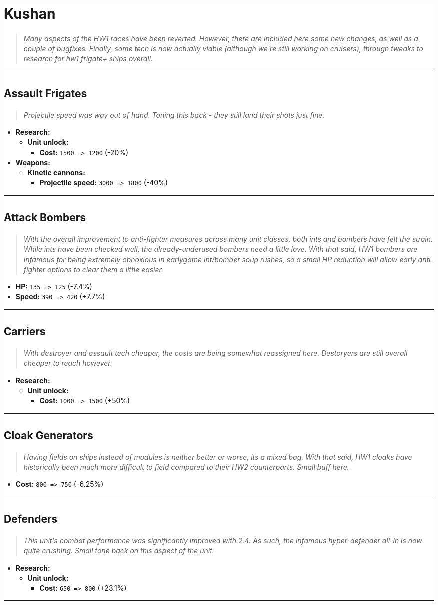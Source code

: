 # Kushan

> *Many aspects of the HW1 races have been reverted. However, there are included here some new changes, as well as a couple of bugfixes. Finally, some tech is now actually viable (although we're still working on cruisers), through tweaks to research for hw1 frigate+ ships overall.*

---

## Assault Frigates
> *Projectile speed was way out of hand. Toning this back - they still land their shots just fine.*
* **Research:**
  * **Unit unlock:**
    * **Cost:** `1500 => 1200` (-20%)
* **Weapons:**
  * **Kinetic cannons:**
	* **Projectile speed:** `3000 => 1800` (-40%)

---


## Attack Bombers
> *With the overall improvement to anti-fighter measures across many unit classes, both ints and bombers have felt the strain. While ints have been checked well, the already-underused bombers need a little love. With that said, HW1 bombers are infamous for being extremely obnoxious in earlygame int/bomber soup rushes, so a small HP reduction will allow early anti-fighter options to clear them a little easier.*
* **HP:** `135 => 125` (-7.4%)
* **Speed:** `390 => 420` (+7.7%)

---

## Carriers
> *With destroyer and assault tech cheaper, the costs are being somewhat reassigned here. Destoryers are still overall cheaper to reach however.*
* **Research:**
  * **Unit unlock:**
    * **Cost:** `1000 => 1500` (+50%)

---


## Cloak Generators
> *Having fields on ships instead of modules is neither better or worse, its a mixed bag. With that said, HW1 cloaks have historically been much more difficult to field compared to their HW2 counterparts. Small buff here.*
* **Cost:** `800 => 750` (-6.25%)

---

## Defenders
> *This unit's combat performance was significantly improved with 2.4. As such, the infamous hyper-defender all-in is now quite crushing. Small tone back on this aspect of the unit.*
* **Research:**
  * **Unit unlock:**
    * **Cost:** `650 => 800` (+23.1%)

---